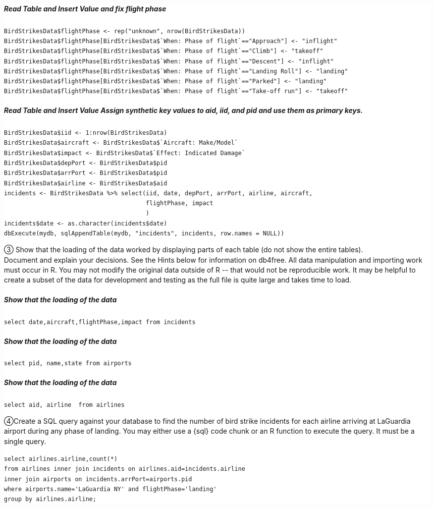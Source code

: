 ##### Read Table and Insert Value and fix flight phase
```{r}
BirdStrikesData$flightPhase <- rep("unknown", nrow(BirdStrikesData))
BirdStrikesData$flightPhase[BirdStrikesData$`When: Phase of flight`=="Approach"] <- "inflight"
BirdStrikesData$flightPhase[BirdStrikesData$`When: Phase of flight`=="Climb"] <- "takeoff"
BirdStrikesData$flightPhase[BirdStrikesData$`When: Phase of flight`=="Descent"] <- "inflight"
BirdStrikesData$flightPhase[BirdStrikesData$`When: Phase of flight`=="Landing Roll"] <- "landing"
BirdStrikesData$flightPhase[BirdStrikesData$`When: Phase of flight`=="Parked"] <- "landing"
BirdStrikesData$flightPhase[BirdStrikesData$`When: Phase of flight`=="Take-off run"] <- "takeoff"
```
##### Read Table and Insert Value Assign synthetic key values to aid, iid, and pid and use them as primary keys.
```{r}
BirdStrikesData$iid <- 1:nrow(BirdStrikesData)
BirdStrikesData$aircraft <- BirdStrikesData$`Aircraft: Make/Model`
BirdStrikesData$impact <- BirdStrikesData$`Effect: Indicated Damage`
BirdStrikesData$depPort <- BirdStrikesData$pid
BirdStrikesData$arrPort <- BirdStrikesData$pid
BirdStrikesData$airline <- BirdStrikesData$aid
incidents <- BirdStrikesData %>% select(iid, date, depPort, arrPort, airline, aircraft,
                                        flightPhase, impact
                                        )
incidents$date <- as.character(incidents$date)
dbExecute(mydb, sqlAppendTable(mydb, "incidents", incidents, row.names = NULL))
```

③ Show that the loading of the data worked by displaying parts of each table (do not show the entire tables).  
Document and explain your decisions. See the Hints below for information on db4free. All data manipulation and importing work must occur in R. You may not modify the original data outside of R -- that would not be reproducible work. It may be helpful to create a subset of the data for development and testing as the full file is quite large and takes time to load.

##### Show that the loading of the data
```{sql connection=mydb}
select date,aircraft,flightPhase,impact from incidents
```
##### Show that the loading of the data
```{sql connection=mydb}
select pid, name,state from airports
```
##### Show that the loading of the data
```{sql connection=mydb}
select aid, airline  from airlines
```
④Create a SQL query against your database to find the number of bird strike incidents for each airline arriving at LaGuardia airport during any phase of landing. You may either use a {sql} code chunk or an R function to execute the query. It must be a single query.

```{sql connection=mydb}
select airlines.airline,count(*)
from airlines inner join incidents on airlines.aid=incidents.airline
inner join airports on incidents.arrPort=airports.pid
where airports.name='LaGuardia NY' and flightPhase='landing'
group by airlines.airline;
```
